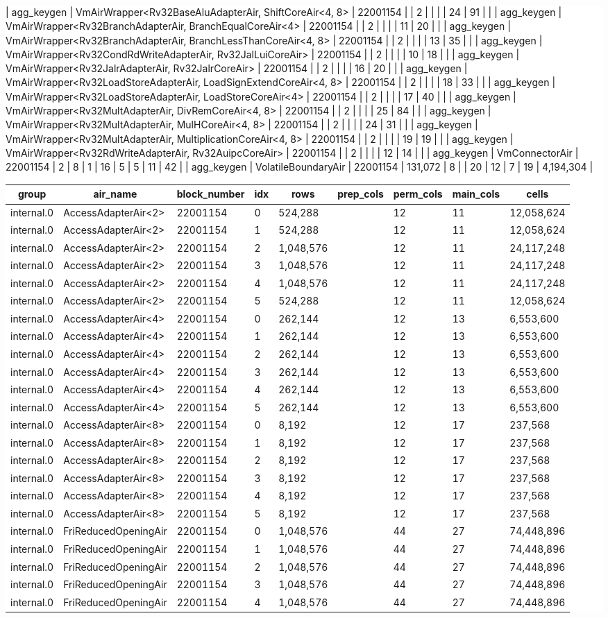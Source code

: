 | agg_keygen | VmAirWrapper<Rv32BaseAluAdapterAir, ShiftCoreAir<4, 8> | 22001154 |  | 2 |  |  |  | 24 | 91 |  | 
| agg_keygen | VmAirWrapper<Rv32BranchAdapterAir, BranchEqualCoreAir<4> | 22001154 |  | 2 |  |  |  | 11 | 20 |  | 
| agg_keygen | VmAirWrapper<Rv32BranchAdapterAir, BranchLessThanCoreAir<4, 8> | 22001154 |  | 2 |  |  |  | 13 | 35 |  | 
| agg_keygen | VmAirWrapper<Rv32CondRdWriteAdapterAir, Rv32JalLuiCoreAir> | 22001154 |  | 2 |  |  |  | 10 | 18 |  | 
| agg_keygen | VmAirWrapper<Rv32JalrAdapterAir, Rv32JalrCoreAir> | 22001154 |  | 2 |  |  |  | 16 | 20 |  | 
| agg_keygen | VmAirWrapper<Rv32LoadStoreAdapterAir, LoadSignExtendCoreAir<4, 8> | 22001154 |  | 2 |  |  |  | 18 | 33 |  | 
| agg_keygen | VmAirWrapper<Rv32LoadStoreAdapterAir, LoadStoreCoreAir<4> | 22001154 |  | 2 |  |  |  | 17 | 40 |  | 
| agg_keygen | VmAirWrapper<Rv32MultAdapterAir, DivRemCoreAir<4, 8> | 22001154 |  | 2 |  |  |  | 25 | 84 |  | 
| agg_keygen | VmAirWrapper<Rv32MultAdapterAir, MulHCoreAir<4, 8> | 22001154 |  | 2 |  |  |  | 24 | 31 |  | 
| agg_keygen | VmAirWrapper<Rv32MultAdapterAir, MultiplicationCoreAir<4, 8> | 22001154 |  | 2 |  |  |  | 19 | 19 |  | 
| agg_keygen | VmAirWrapper<Rv32RdWriteAdapterAir, Rv32AuipcCoreAir> | 22001154 |  | 2 |  |  |  | 12 | 14 |  | 
| agg_keygen | VmConnectorAir | 22001154 | 2 | 8 | 1 | 16 | 5 | 5 | 11 | 42 | 
| agg_keygen | VolatileBoundaryAir | 22001154 | 131,072 | 8 |  | 20 | 12 | 7 | 19 | 4,194,304 | 

| group | air_name | block_number | idx | rows | prep_cols | perm_cols | main_cols | cells |
| --- | --- | --- | --- | --- | --- | --- | --- | --- |
| internal.0 | AccessAdapterAir<2> | 22001154 | 0 | 524,288 |  | 12 | 11 | 12,058,624 | 
| internal.0 | AccessAdapterAir<2> | 22001154 | 1 | 524,288 |  | 12 | 11 | 12,058,624 | 
| internal.0 | AccessAdapterAir<2> | 22001154 | 2 | 1,048,576 |  | 12 | 11 | 24,117,248 | 
| internal.0 | AccessAdapterAir<2> | 22001154 | 3 | 1,048,576 |  | 12 | 11 | 24,117,248 | 
| internal.0 | AccessAdapterAir<2> | 22001154 | 4 | 1,048,576 |  | 12 | 11 | 24,117,248 | 
| internal.0 | AccessAdapterAir<2> | 22001154 | 5 | 524,288 |  | 12 | 11 | 12,058,624 | 
| internal.0 | AccessAdapterAir<4> | 22001154 | 0 | 262,144 |  | 12 | 13 | 6,553,600 | 
| internal.0 | AccessAdapterAir<4> | 22001154 | 1 | 262,144 |  | 12 | 13 | 6,553,600 | 
| internal.0 | AccessAdapterAir<4> | 22001154 | 2 | 262,144 |  | 12 | 13 | 6,553,600 | 
| internal.0 | AccessAdapterAir<4> | 22001154 | 3 | 262,144 |  | 12 | 13 | 6,553,600 | 
| internal.0 | AccessAdapterAir<4> | 22001154 | 4 | 262,144 |  | 12 | 13 | 6,553,600 | 
| internal.0 | AccessAdapterAir<4> | 22001154 | 5 | 262,144 |  | 12 | 13 | 6,553,600 | 
| internal.0 | AccessAdapterAir<8> | 22001154 | 0 | 8,192 |  | 12 | 17 | 237,568 | 
| internal.0 | AccessAdapterAir<8> | 22001154 | 1 | 8,192 |  | 12 | 17 | 237,568 | 
| internal.0 | AccessAdapterAir<8> | 22001154 | 2 | 8,192 |  | 12 | 17 | 237,568 | 
| internal.0 | AccessAdapterAir<8> | 22001154 | 3 | 8,192 |  | 12 | 17 | 237,568 | 
| internal.0 | AccessAdapterAir<8> | 22001154 | 4 | 8,192 |  | 12 | 17 | 237,568 | 
| internal.0 | AccessAdapterAir<8> | 22001154 | 5 | 8,192 |  | 12 | 17 | 237,568 | 
| internal.0 | FriReducedOpeningAir | 22001154 | 0 | 1,048,576 |  | 44 | 27 | 74,448,896 | 
| internal.0 | FriReducedOpeningAir | 22001154 | 1 | 1,048,576 |  | 44 | 27 | 74,448,896 | 
| internal.0 | FriReducedOpeningAir | 22001154 | 2 | 1,048,576 |  | 44 | 27 | 74,448,896 | 
| internal.0 | FriReducedOpeningAir | 22001154 | 3 | 1,048,576 |  | 44 | 27 | 74,448,896 | 
| internal.0 | FriReducedOpeningAir | 22001154 | 4 | 1,048,576 |  | 44 | 27 | 74,448,896 | 
